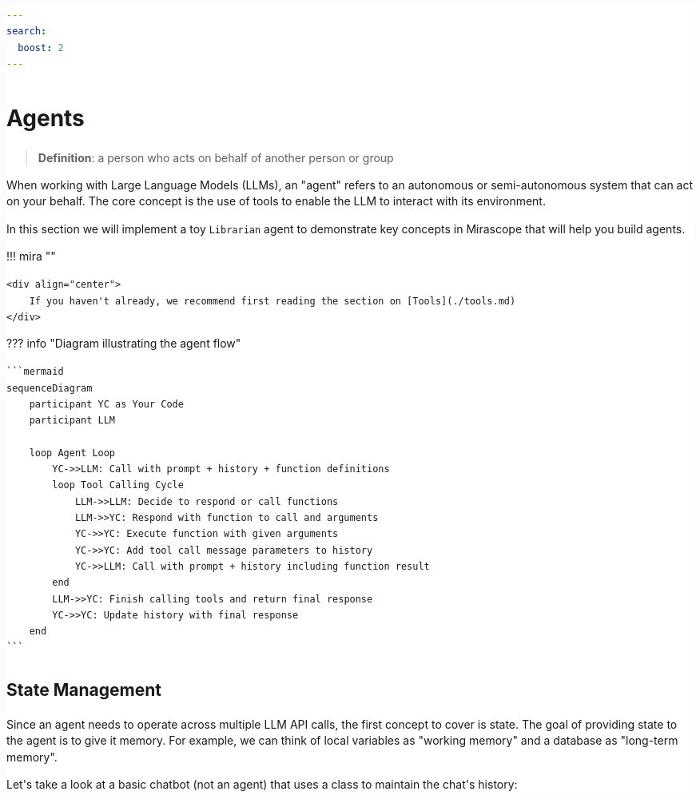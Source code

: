 ```yaml
---
search:
  boost: 2
---
```


# Agents

> __Definition__: a person who acts on behalf of another person or group

When working with Large Language Models (LLMs), an "agent" refers to an autonomous or semi-autonomous system that can act on your behalf. The core concept is the use of tools to enable the LLM to interact with its environment.

In this section we will implement a toy `Librarian` agent to demonstrate key concepts in Mirascope that will help you build agents.

!!! mira ""

    <div align="center">
        If you haven't already, we recommend first reading the section on [Tools](./tools.md)
    </div>

??? info "Diagram illustrating the agent flow"

    ```mermaid
    sequenceDiagram
        participant YC as Your Code
        participant LLM

        loop Agent Loop
            YC->>LLM: Call with prompt + history + function definitions
            loop Tool Calling Cycle
                LLM->>LLM: Decide to respond or call functions
                LLM->>YC: Respond with function to call and arguments
                YC->>YC: Execute function with given arguments
                YC->>YC: Add tool call message parameters to history
                YC->>LLM: Call with prompt + history including function result
            end
            LLM->>YC: Finish calling tools and return final response
            YC->>YC: Update history with final response
        end
    ```

## State Management

Since an agent needs to operate across multiple LLM API calls, the first concept to cover is state. The goal of providing state to the agent is to give it memory. For example, we can think of local variables as "working memory" and a database as "long-term memory".

Let's take a look at a basic chatbot (not an agent) that uses a class to maintain the chat's history:

